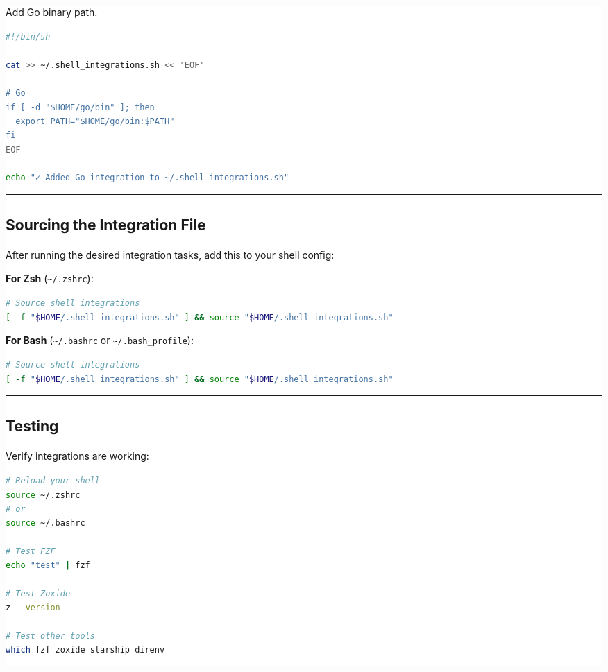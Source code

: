 Add Go binary path.

```bash
#!/bin/sh

cat >> ~/.shell_integrations.sh << 'EOF'

# Go
if [ -d "$HOME/go/bin" ]; then
  export PATH="$HOME/go/bin:$PATH"
fi
EOF

echo "✓ Added Go integration to ~/.shell_integrations.sh"
```

---

## Sourcing the Integration File

After running the desired integration tasks, add this to your shell config:

**For Zsh** (`~/.zshrc`):
```bash
# Source shell integrations
[ -f "$HOME/.shell_integrations.sh" ] && source "$HOME/.shell_integrations.sh"
```

**For Bash** (`~/.bashrc` or `~/.bash_profile`):
```bash
# Source shell integrations
[ -f "$HOME/.shell_integrations.sh" ] && source "$HOME/.shell_integrations.sh"
```

---

## Testing

Verify integrations are working:

```bash
# Reload your shell
source ~/.zshrc
# or
source ~/.bashrc

# Test FZF
echo "test" | fzf

# Test Zoxide
z --version

# Test other tools
which fzf zoxide starship direnv
```

---